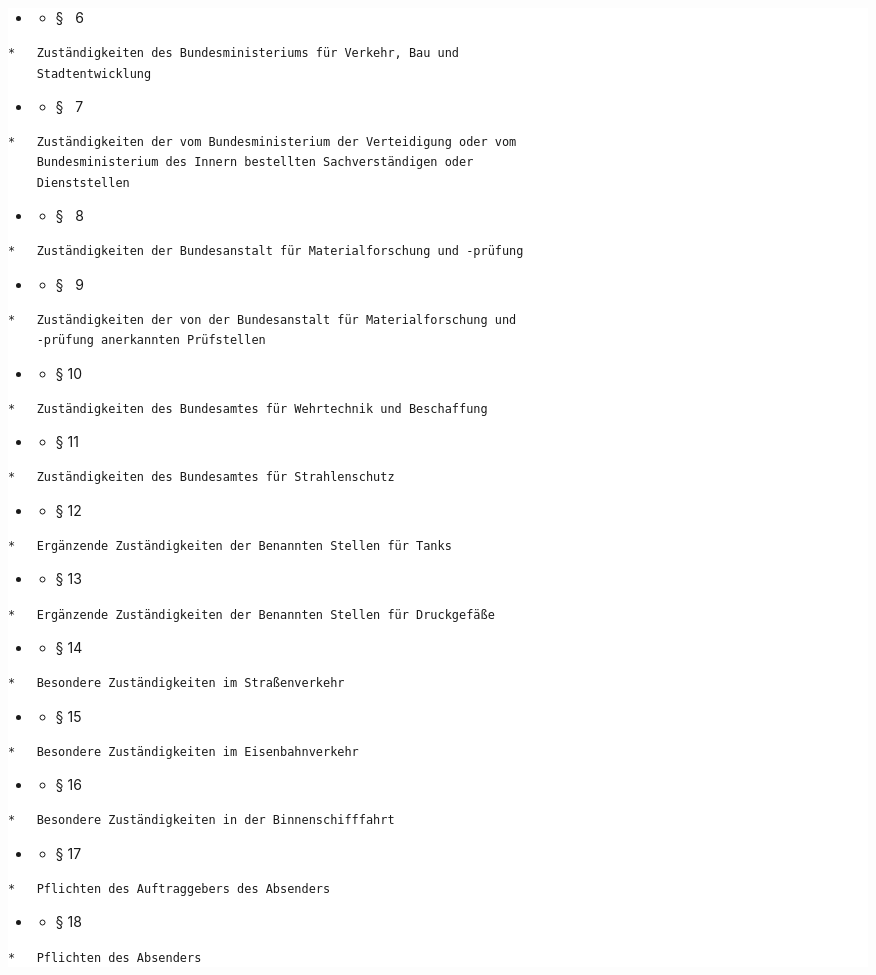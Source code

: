 
*    *   §   6

    *   Zuständigkeiten des Bundesministeriums für Verkehr, Bau und
        Stadtentwicklung


*    *   §   7

    *   Zuständigkeiten der vom Bundesministerium der Verteidigung oder vom
        Bundesministerium des Innern bestellten Sachverständigen oder
        Dienststellen


*    *   §   8

    *   Zuständigkeiten der Bundesanstalt für Materialforschung und -prüfung


*    *   §   9

    *   Zuständigkeiten der von der Bundesanstalt für Materialforschung und
        -prüfung anerkannten Prüfstellen


*    *   § 10

    *   Zuständigkeiten des Bundesamtes für Wehrtechnik und Beschaffung


*    *   § 11

    *   Zuständigkeiten des Bundesamtes für Strahlenschutz


*    *   § 12

    *   Ergänzende Zuständigkeiten der Benannten Stellen für Tanks


*    *   § 13

    *   Ergänzende Zuständigkeiten der Benannten Stellen für Druckgefäße


*    *   § 14

    *   Besondere Zuständigkeiten im Straßenverkehr


*    *   § 15

    *   Besondere Zuständigkeiten im Eisenbahnverkehr


*    *   § 16

    *   Besondere Zuständigkeiten in der Binnenschifffahrt


*    *   § 17

    *   Pflichten des Auftraggebers des Absenders


*    *   § 18

    *   Pflichten des Absenders
